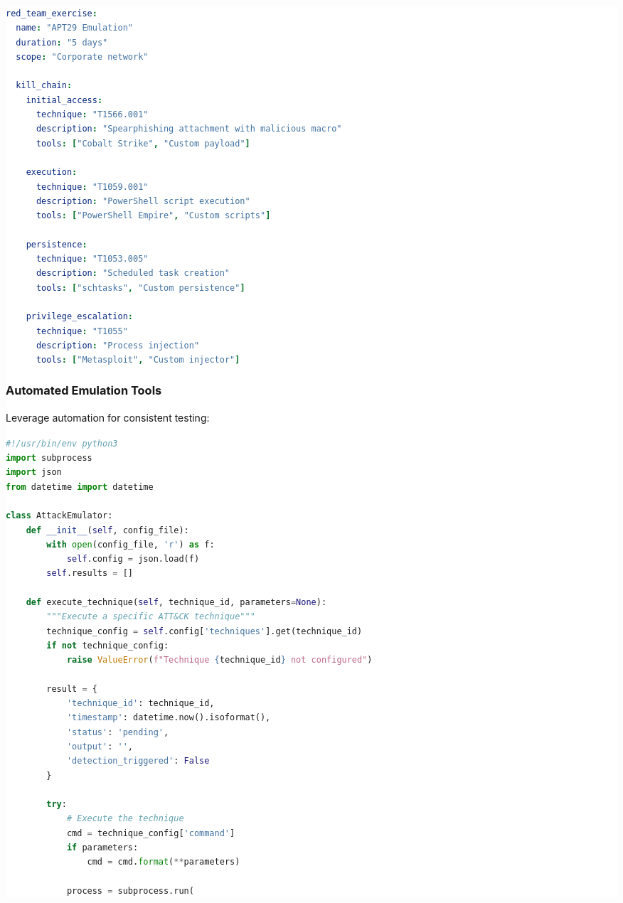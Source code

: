 ```yaml
red_team_exercise:
  name: "APT29 Emulation"
  duration: "5 days"
  scope: "Corporate network"
  
  kill_chain:
    initial_access:
      technique: "T1566.001"
      description: "Spearphishing attachment with malicious macro"
      tools: ["Cobalt Strike", "Custom payload"]
    
    execution:
      technique: "T1059.001"
      description: "PowerShell script execution"
      tools: ["PowerShell Empire", "Custom scripts"]
    
    persistence:
      technique: "T1053.005"
      description: "Scheduled task creation"
      tools: ["schtasks", "Custom persistence"]
    
    privilege_escalation:
      technique: "T1055"
      description: "Process injection"
      tools: ["Metasploit", "Custom injector"]
```

### Automated Emulation Tools

Leverage automation for consistent testing:

```python
#!/usr/bin/env python3
import subprocess
import json
from datetime import datetime

class AttackEmulator:
    def __init__(self, config_file):
        with open(config_file, 'r') as f:
            self.config = json.load(f)
        self.results = []
    
    def execute_technique(self, technique_id, parameters=None):
        """Execute a specific ATT&CK technique"""
        technique_config = self.config['techniques'].get(technique_id)
        if not technique_config:
            raise ValueError(f"Technique {technique_id} not configured")
        
        result = {
            'technique_id': technique_id,
            'timestamp': datetime.now().isoformat(),
            'status': 'pending',
            'output': '',
            'detection_triggered': False
        }
        
        try:
            # Execute the technique
            cmd = technique_config['command']
            if parameters:
                cmd = cmd.format(**parameters)
            
            process = subprocess.run(
```